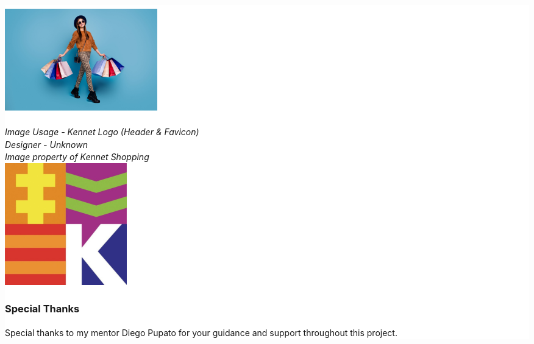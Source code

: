![ThumbnailVisitImage](./assets/images/thumbnails/visit-thumbnail.png)
<br>

*Image Usage - Kennet Logo (Header & Favicon)*
<br>
*Designer - Unknown*
<br>
*Image property of Kennet Shopping*
<br>
![ThumbnailLogoImage](./assets/images/thumbnails/thumbnail-logo.png)
<br>

### **Special Thanks**

Special thanks to my mentor Diego Pupato for your guidance and support throughout this project.